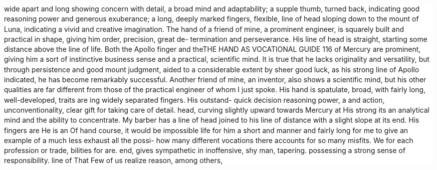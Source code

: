 wide apart and
long
showing concern with detail, a broad
mind and adaptability; a supple thumb, turned back, indicating good
reasoning power and generous exuberance; a long, deeply marked
fingers,
flexible,
line of head sloping down to the mount of Luna, indicating a vivid
and creative imagination.
The hand of a friend of mine, a prominent engineer, is squarely
built and practical in shape, giving him order, precision, great de-
termination and perseverance. His line of head is straight, starting
some distance above the line of life. Both the Apollo finger and theTHE HAND AS VOCATIONAL GUIDE
116
of Mercury are prominent, giving him a sort of instinctive
business sense and a practical, scientific mind. It is true that he
lacks originality and versatility, but through persistence and good
mount
judgment, aided to a considerable extent by sheer good luck, as his
strong line of Apollo indicated, he has become remarkably successful.
Another friend of mine, an inventor, also shows a scientific mind,
but his other qualities are far different from those of the practical
engineer of whom I just spoke. His hand is spatulate, broad, with
fairly long, well-developed,
traits are
ing
widely separated fingers. His outstand-
quick decision
reasoning power, a
and
action, unconventionality, clear
gift for taking care of detail.
head, curving slightly upward towards Mercury at
His strong
its
an analytical mind and the ability to concentrate.
My barber has a line of head joined to his line of
distance with a slight slope at its end. His fingers are
He is an
Of
hand
course, it would be impossible
life for
him
a short
and
manner and
fairly long
for me to give an example of a
much less exhaust all the possi-
how many different vocations there
accounts for so many misfits. We
for each profession or trade,
bilities for
are.
end, gives
sympathetic in
inoffensive, shy man,
tapering.
possessing a strong sense of responsibility.
line of
That
Few of us realize
reason, among others,